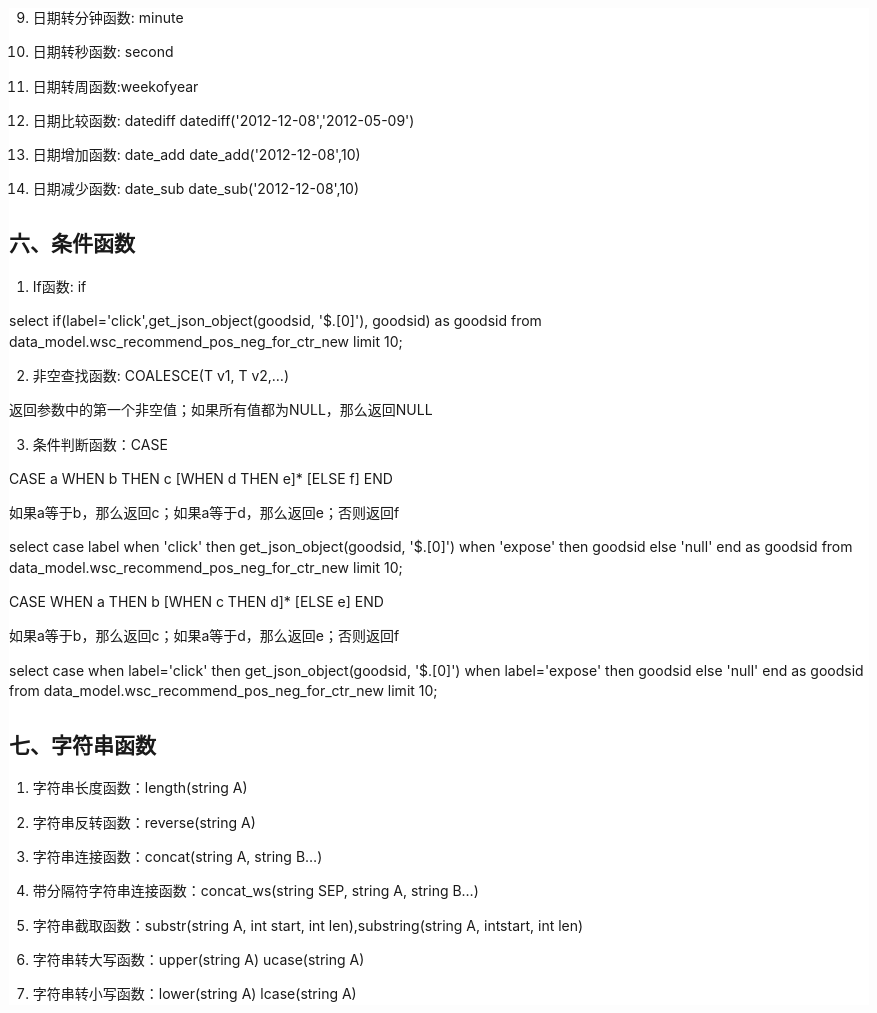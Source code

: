 9. 日期转分钟函数: minute

10. 日期转秒函数: second

11. 日期转周函数:weekofyear

12. 日期比较函数: datediff datediff('2012-12-08','2012-05-09')

13. 日期增加函数: date_add date_add('2012-12-08',10)

14. 日期减少函数: date_sub date_sub('2012-12-08',10)

## 六、条件函数

1. If函数: if

select if(label='click',get_json_object(goodsid, '$.[0]'), goodsid) as goodsid
from data_model.wsc_recommend_pos_neg_for_ctr_new limit 10;

2. 非空查找函数: COALESCE(T v1, T v2,…)

返回参数中的第一个非空值；如果所有值都为NULL，那么返回NULL

3. 条件判断函数：CASE

CASE a WHEN b THEN c [WHEN d THEN e]* [ELSE f] END

如果a等于b，那么返回c；如果a等于d，那么返回e；否则返回f

select case label
when 'click' then get_json_object(goodsid, '$.[0]')
when 'expose' then goodsid
else 'null' end
as goodsid from data_model.wsc_recommend_pos_neg_for_ctr_new limit 10;

CASE WHEN a THEN b [WHEN c THEN d]* [ELSE e] END

如果a等于b，那么返回c；如果a等于d，那么返回e；否则返回f

select case
when label='click' then get_json_object(goodsid, '$.[0]')
when label='expose' then goodsid
else 'null' end
as goodsid from data_model.wsc_recommend_pos_neg_for_ctr_new limit 10;

## 七、字符串函数

1. 字符串长度函数：length(string A)

2. 字符串反转函数：reverse(string A)

3. 字符串连接函数：concat(string A, string B…)

4. 带分隔符字符串连接函数：concat_ws(string SEP, string A, string B…)

5. 字符串截取函数：substr(string A, int start, int len),substring(string A, intstart, int len)

6. 字符串转大写函数：upper(string A) ucase(string A)

7. 字符串转小写函数：lower(string A) lcase(string A)

